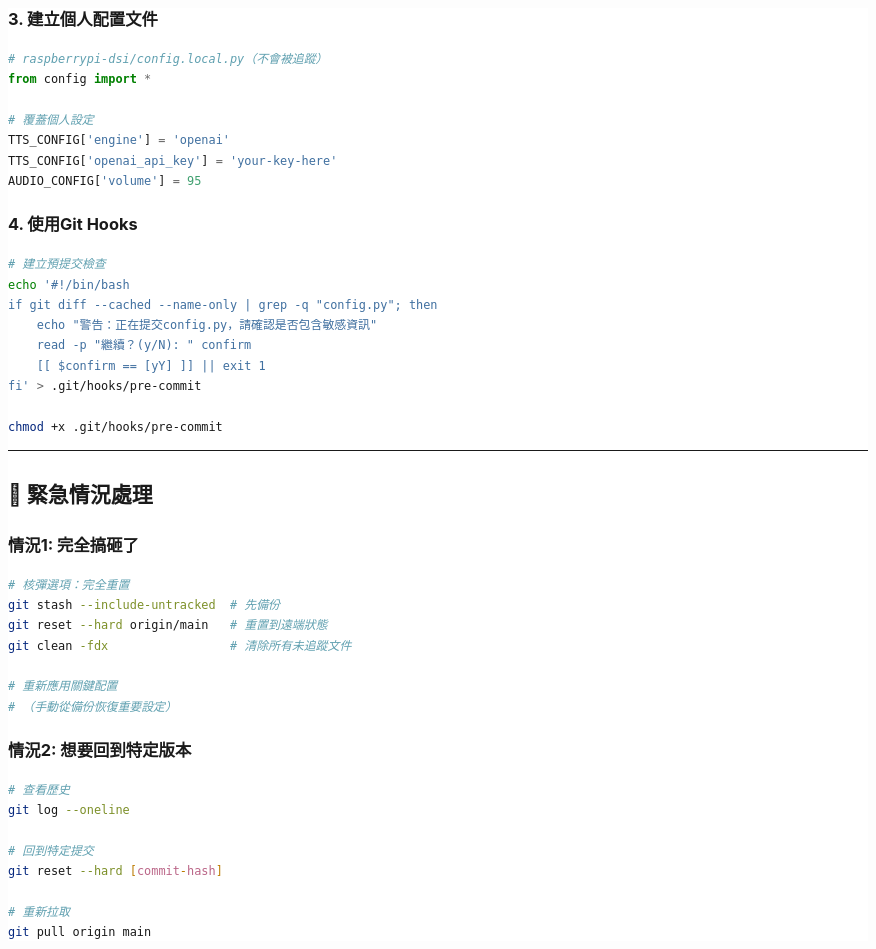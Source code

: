 ### **3. 建立個人配置文件**
```python
# raspberrypi-dsi/config.local.py（不會被追蹤）
from config import *

# 覆蓋個人設定
TTS_CONFIG['engine'] = 'openai'
TTS_CONFIG['openai_api_key'] = 'your-key-here'
AUDIO_CONFIG['volume'] = 95
```

### **4. 使用Git Hooks**
```bash
# 建立預提交檢查
echo '#!/bin/bash
if git diff --cached --name-only | grep -q "config.py"; then
    echo "警告：正在提交config.py，請確認是否包含敏感資訊"
    read -p "繼續？(y/N): " confirm
    [[ $confirm == [yY] ]] || exit 1
fi' > .git/hooks/pre-commit

chmod +x .git/hooks/pre-commit
```

---

## 🚨 緊急情況處理

### **情況1: 完全搞砸了**
```bash
# 核彈選項：完全重置
git stash --include-untracked  # 先備份
git reset --hard origin/main   # 重置到遠端狀態
git clean -fdx                 # 清除所有未追蹤文件

# 重新應用關鍵配置
# （手動從備份恢復重要設定）
```

### **情況2: 想要回到特定版本**
```bash
# 查看歷史
git log --oneline

# 回到特定提交
git reset --hard [commit-hash]

# 重新拉取
git pull origin main
```
